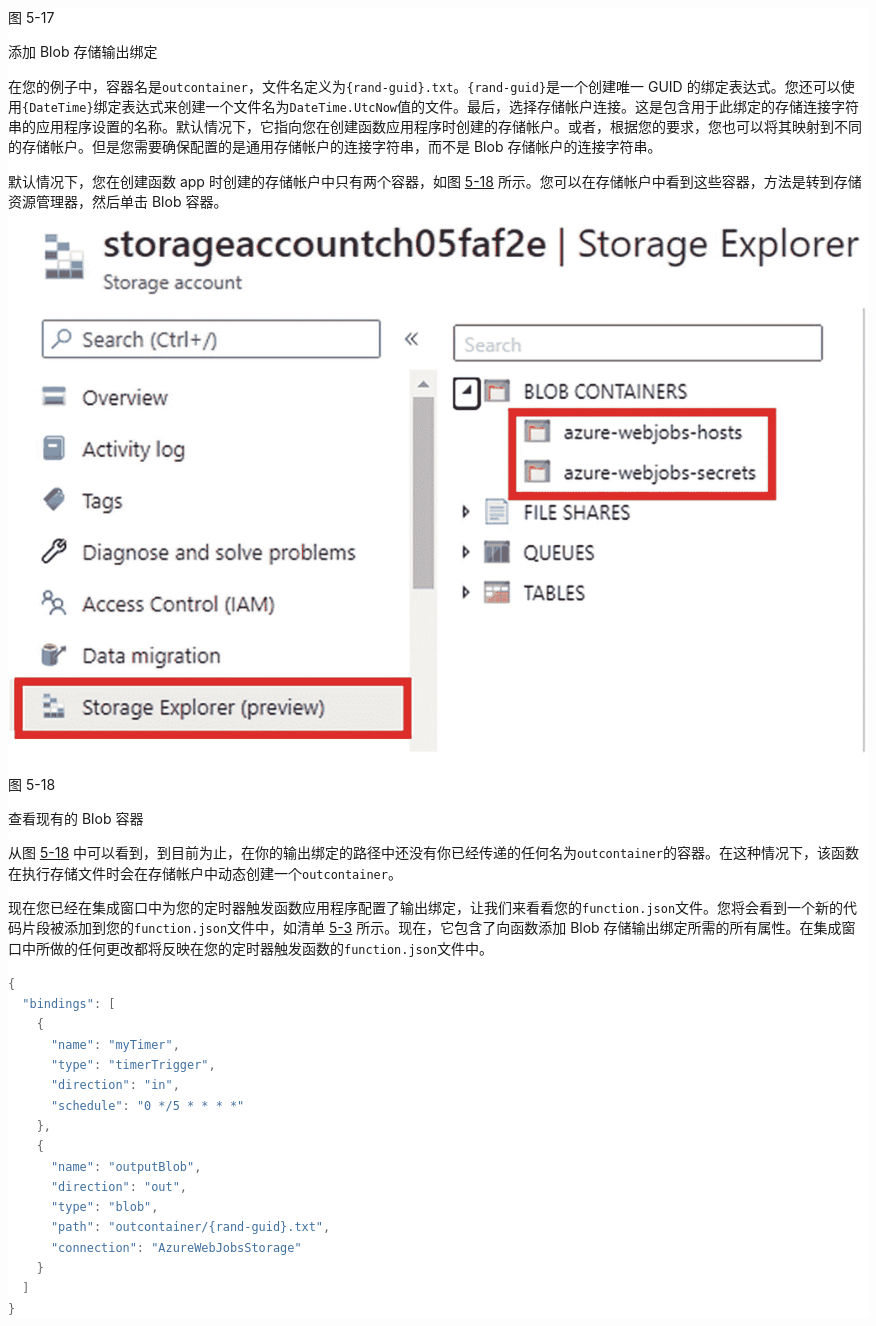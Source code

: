 图 5-17

添加 Blob 存储输出绑定

在您的例子中，容器名是`outcontainer`，文件名定义为`{rand-guid}.txt`。`{rand-guid}`是一个创建唯一 GUID 的绑定表达式。您还可以使用`{DateTime}`绑定表达式来创建一个文件名为`DateTime.UtcNow`值的文件。最后，选择存储帐户连接。这是包含用于此绑定的存储连接字符串的应用程序设置的名称。默认情况下，它指向您在创建函数应用程序时创建的存储帐户。或者，根据您的要求，您也可以将其映射到不同的存储帐户。但是您需要确保配置的是通用存储帐户的连接字符串，而不是 Blob 存储帐户的连接字符串。

默认情况下，您在创建函数 app 时创建的存储帐户中只有两个容器，如图 [5-18](#Fig18) 所示。您可以在存储帐户中看到这些容器，方法是转到存储资源管理器，然后单击 Blob 容器。

![img/510166_1_En_5_Fig18_HTML.jpg](img/510166_1_En_5_Fig18_HTML.jpg)

图 5-18

查看现有的 Blob 容器

从图 [5-18](#Fig18) 中可以看到，到目前为止，在你的输出绑定的路径中还没有你已经传递的任何名为`outcontainer`的容器。在这种情况下，该函数在执行存储文件时会在存储帐户中动态创建一个`outcontainer`。

现在您已经在集成窗口中为您的定时器触发函数应用程序配置了输出绑定，让我们来看看您的`function.json`文件。您将会看到一个新的代码片段被添加到您的`function.json`文件中，如清单 [5-3](#PC4) 所示。现在，它包含了向函数添加 Blob 存储输出绑定所需的所有属性。在集成窗口中所做的任何更改都将反映在您的定时器触发函数的`function.json`文件中。

```cs
{
  "bindings": [
    {
      "name": "myTimer",
      "type": "timerTrigger",
      "direction": "in",
      "schedule": "0 */5 * * * *"
    },
    {
      "name": "outputBlob",
      "direction": "out",
      "type": "blob",
      "path": "outcontainer/{rand-guid}.txt",
      "connection": "AzureWebJobsStorage"
    }
  ]
}

```